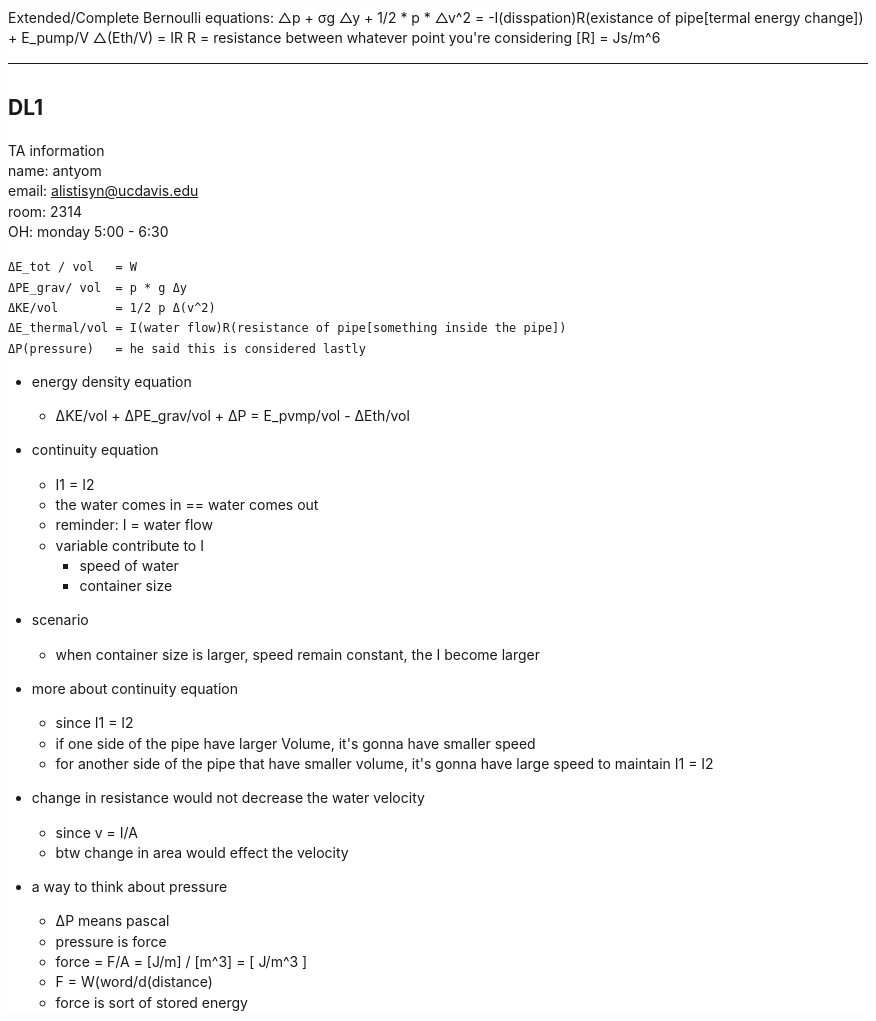 Extended/Complete Bernoulli equations:
△p + σg △y + 1/2 * p * △v^2 = -I(disspation)R(existance of pipe[termal energy change]) + E_pump/V
△(Eth/V) = IR
R = resistance between whatever point you're considering
[R] = Js/m^6

-----------------------------------------------------------------------------------------------------------------------------------

## DL1 ##

TA information   
name:  antyom   
email: alistisyn@ucdavis.edu  
room: 2314    
OH: monday 5:00 - 6:30    

```
ΔE_tot / vol   = W   
ΔPE_grav/ vol  = p * g Δy
ΔKE/vol        = 1/2 p Δ(v^2)
ΔE_thermal/vol = I(water flow)R(resistance of pipe[something inside the pipe])
ΔP(pressure)   = he said this is considered lastly 
```

- energy density equation
  - ΔKE/vol + ΔPE_grav/vol + ΔP = E_pvmp/vol - ΔEth/vol

- continuity equation
  - I1 = I2
  - the water comes in == water comes out 
  - reminder: I = water flow
  - variable contribute to I
    - speed of water
    - container size

- scenario
  - when container size is larger, speed remain constant, the I become larger

- more about continuity equation
  - since I1 = I2
  - if one side of the pipe have larger Volume, it's gonna have smaller speed
  - for another side of the pipe that have smaller volume, it's gonna have large speed to maintain I1 = I2 

- change in resistance would not decrease the water velocity
  - since v = I/A
  - btw change in area would effect the velocity

- a way to think about pressure
  - ΔP means pascal
  - pressure is force
  - force = F/A = [J/m] / [m^3] = [ J/m^3 ]
  - F = W(word/d(distance)
  - force is sort of stored energy
